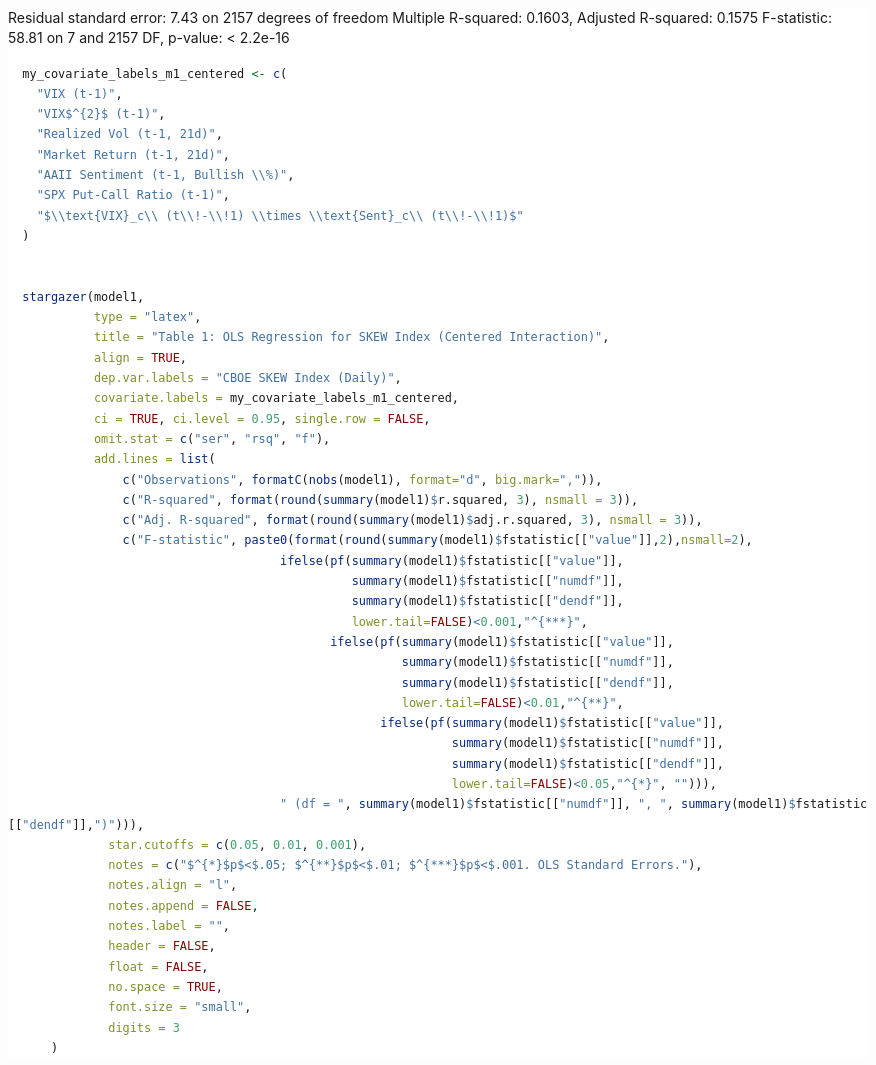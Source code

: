 Residual standard error: 7.43 on 2157 degrees of freedom
Multiple R-squared:  0.1603,	Adjusted R-squared:  0.1575 
F-statistic: 58.81 on 7 and 2157 DF,  p-value: < 2.2e-16

``` r
  my_covariate_labels_m1_centered <- c(
    "VIX (t-1)", 
    "VIX$^{2}$ (t-1)", 
    "Realized Vol (t-1, 21d)", 
    "Market Return (t-1, 21d)", 
    "AAII Sentiment (t-1, Bullish \\%)",
    "SPX Put-Call Ratio (t-1)",
    "$\\text{VIX}_c\\ (t\\!-\\!1) \\times \\text{Sent}_c\\ (t\\!-\\!1)$"
  )


  stargazer(model1, 
            type = "latex",
            title = "Table 1: OLS Regression for SKEW Index (Centered Interaction)",
            align = TRUE, 
            dep.var.labels = "CBOE SKEW Index (Daily)",
            covariate.labels = my_covariate_labels_m1_centered,
            ci = TRUE, ci.level = 0.95, single.row = FALSE, 
            omit.stat = c("ser", "rsq", "f"),
            add.lines = list(
                c("Observations", formatC(nobs(model1), format="d", big.mark=",")),
                c("R-squared", format(round(summary(model1)$r.squared, 3), nsmall = 3)),
                c("Adj. R-squared", format(round(summary(model1)$adj.r.squared, 3), nsmall = 3)),
                c("F-statistic", paste0(format(round(summary(model1)$fstatistic[["value"]],2),nsmall=2),
                                      ifelse(pf(summary(model1)$fstatistic[["value"]],
                                                summary(model1)$fstatistic[["numdf"]],
                                                summary(model1)$fstatistic[["dendf"]],
                                                lower.tail=FALSE)<0.001,"^{***}",
                                             ifelse(pf(summary(model1)$fstatistic[["value"]],
                                                       summary(model1)$fstatistic[["numdf"]],
                                                       summary(model1)$fstatistic[["dendf"]],
                                                       lower.tail=FALSE)<0.01,"^{**}",
                                                    ifelse(pf(summary(model1)$fstatistic[["value"]],
                                                              summary(model1)$fstatistic[["numdf"]],
                                                              summary(model1)$fstatistic[["dendf"]],
                                                              lower.tail=FALSE)<0.05,"^{*}", ""))),
                                      " (df = ", summary(model1)$fstatistic[["numdf"]], ", ", summary(model1)$fstatistic[["dendf"]],")"))),
              star.cutoffs = c(0.05, 0.01, 0.001), 
              notes = c("$^{*}$p$<$.05; $^{**}$p$<$.01; $^{***}$p$<$.001. OLS Standard Errors."), 
              notes.align = "l", 
              notes.append = FALSE,
              notes.label = "",
              header = FALSE, 
              float = FALSE, 
              no.space = TRUE, 
              font.size = "small",
              digits = 3
      )
```
